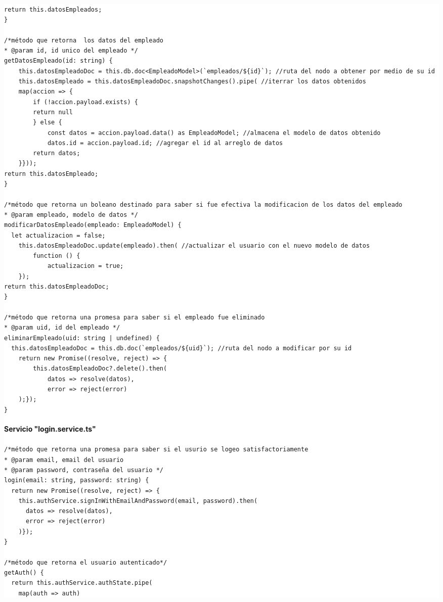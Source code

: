 ````angularjs
return this.datosEmpleados;
}

/*método que retorna  los datos del empleado
* @param id, id unico del empleado */
getDatosEmpleado(id: string) {
    this.datosEmpleadoDoc = this.db.doc<EmpleadoModel>(`empleados/${id}`); //ruta del nodo a obtener por medio de su id
    this.datosEmpleado = this.datosEmpleadoDoc.snapshotChanges().pipe( //iterrar los datos obtenidos
    map(accion => {
        if (!accion.payload.exists) {
        return null
        } else {
            const datos = accion.payload.data() as EmpleadoModel; //almacena el modelo de datos obtenido
            datos.id = accion.payload.id; //agregar el id al arreglo de datos
        return datos;
    }}));
return this.datosEmpleado;
}

/*método que retorna un boleano destinado para saber si fue efectiva la modificacion de los datos del empleado
* @param empleado, modelo de datos */
modificarDatosEmpleado(empleado: EmpleadoModel) {
  let actualizacion = false;
    this.datosEmpleadoDoc.update(empleado).then( //actualizar el usuario con el nuevo modelo de datos
        function () {
            actualizacion = true;
    });
return this.datosEmpleadoDoc;
}

/*método que retorna una promesa para saber si el empleado fue eliminado
* @param uid, id del empleado */
eliminarEmpleado(uid: string | undefined) {
  this.datosEmpleadoDoc = this.db.doc(`empleados/${uid}`); //ruta del nodo a modificar por su id
    return new Promise((resolve, reject) => {
        this.datosEmpleadoDoc?.delete().then(
            datos => resolve(datos),
            error => reject(error)
    );});
}
````
#### Servicio "login.service.ts"
````angularjs
/*método que retorna una promesa para saber si el usurio se logeo satisfactoriamente
* @param email, email del usuario
* @param password, contraseña del usuario */
login(email: string, password: string) {
  return new Promise((resolve, reject) => {
    this.authService.signInWithEmailAndPassword(email, password).then(
      datos => resolve(datos),
      error => reject(error)
    )});
}

/*método que retorna el usuario autenticado*/
getAuth() {
  return this.authService.authState.pipe(
    map(auth => auth)
````